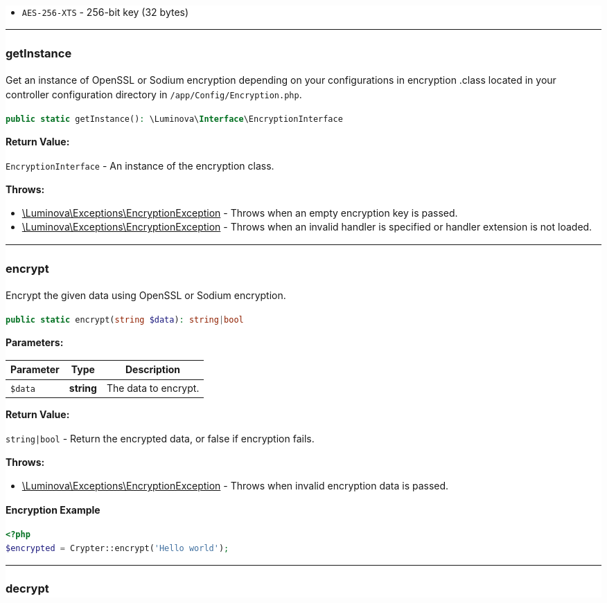 - `AES-256-XTS` - 256-bit key (32 bytes)

***

### getInstance

Get an instance of OpenSSL or Sodium encryption depending on your configurations in encryption .class located in your controller configuration directory in `/app/Config/Encryption.php`.

```php
public static getInstance(): \Luminova\Interface\EncryptionInterface
```

**Return Value:** 

`EncryptionInterface` -  An instance of the encryption class.

**Throws:**

- [\Luminova\Exceptions\EncryptionException](/running/exceptions.md#encryptionexception) - Throws when an empty encryption key is passed.
- [\Luminova\Exceptions\EncryptionException](/running/exceptions.md#encryptionexception) - Throws when an invalid handler is specified or handler extension is not loaded.

***

### encrypt

Encrypt the given data using OpenSSL or Sodium encryption.

```php
public static encrypt(string $data): string|bool
```

**Parameters:**

| Parameter | Type | Description |
|-----------|------|-------------|
| `$data` | **string** | The data to encrypt. |

**Return Value:**

`string|bool` -  Return the encrypted data, or false if encryption fails.

**Throws:**

- [\Luminova\Exceptions\EncryptionException](/running/exceptions.md#encryptionexception) - Throws when invalid encryption data is passed.

**Encryption Example**

```php
<?php
$encrypted = Crypter::encrypt('Hello world');
```

***

### decrypt
